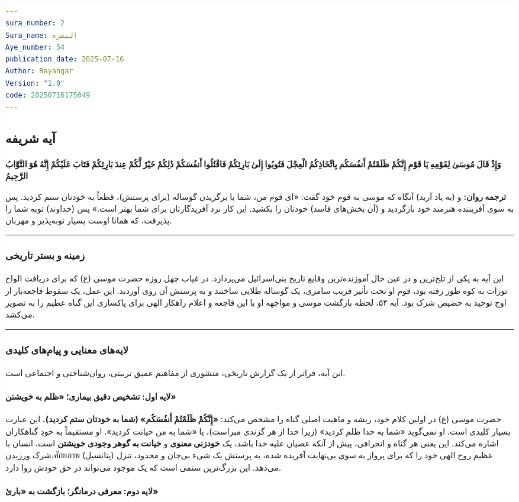 ```yaml
---
sura_number: 2
Sura_name: البقره
Aye_number: 54
publication_date: 2025-07-16
Author: Bayangar
Version: "1.0"
code: 20250716175049
---
```


## آیه شریفه

**وَإِذْ قَالَ مُوسَىٰ لِقَوْمِهِ يَا قَوْمِ إِنَّكُمْ ظَلَمْتُمْ أَنفُسَكُم بِاتِّخَاذِكُمُ الْعِجْلَ فَتُوبُوا إِلَىٰ بَارِئِكُمْ فَاقْتُلُوا أَنفُسَكُمْ ذَٰلِكُمْ خَيْرٌ لَّكُمْ عِندَ بَارِئِكُمْ فَتَابَ عَلَيْكُمْ إِنَّهُ هُوَ التَّوَّابُ الرَّحِيمُ**

**ترجمه روان:**
و (به یاد آرید) آنگاه که موسی به قوم خود گفت: «ای قوم من، شما با برگزیدن گوساله (برای پرستش)، قطعاً به خودتان ستم کردید. پس به سوی آفریننده هنرمند خود بازگردید و (آن بخش‌های فاسد) خودتان را بکشید. این کار نزد آفریدگارتان برای شما بهتر است.» پس (خداوند) توبه شما را پذیرفت، که همانا اوست بسیار توبه‌پذیر و مهربان.

---

### **زمینه و بستر تاریخی**

این آیه به یکی از تلخ‌ترین و در عین حال آموزنده‌ترین وقایع تاریخ بنی‌اسرائیل می‌پردازد. در غیاب چهل روزه حضرت موسی (ع) که برای دریافت الواح تورات به کوه طور رفته بود، قوم او تحت تأثیر فریب سامری، یک گوساله طلایی ساختند و به پرستش آن روی آوردند. این عمل، یک سقوط فاجعه‌بار از اوج توحید به حضیض شرک بود. آیه ۵۴، لحظه بازگشت موسی و مواجهه او با این فاجعه و اعلام راهکار الهی برای پاکسازی این گناه عظیم را به تصویر می‌کشد.

---

### **لایه‌های معنایی و پیام‌های کلیدی**

این آیه، فراتر از یک گزارش تاریخی، منشوری از مفاهیم عمیق تربیتی، روان‌شناختی و اجتماعی است.

#### **لایه اول: تشخیص دقیق بیماری؛ «ظلم به خویشتن»**

حضرت موسی (ع) در اولین کلام خود، ریشه و ماهیت اصلی گناه را مشخص می‌کند: **«إِنَّكُمْ ظَلَمْتُمْ أَنفُسَكُم» (شما به خودتان ستم کردید).**
این عبارت بسیار کلیدی است. او نمی‌گوید «شما به خدا ظلم کردید» (زیرا خدا از هر گزندی مبراست)، یا «شما به من خیانت کردید». او مستقیماً به خودِ گناهکاران اشاره می‌کند.
این یعنی هر گناه و انحرافی، پیش از آنکه عصیان علیه خدا باشد، یک **خودزنی معنوی** و **خیانت به گوهر وجودی خویشتن** است. انسان با شرک ورزیدن،ศักยภาพ (پتانسیل) عظیم روح الهی خود را که برای پرواز به سوی بی‌نهایت آفریده شده، به پرستش یک شیء بی‌جان و محدود، تنزل می‌دهد. این بزرگ‌ترین ستمی است که یک موجود می‌تواند در حق خودش روا دارد.

#### **لایه دوم: معرفی درمانگر؛ بازگشت به «بارئ»**
